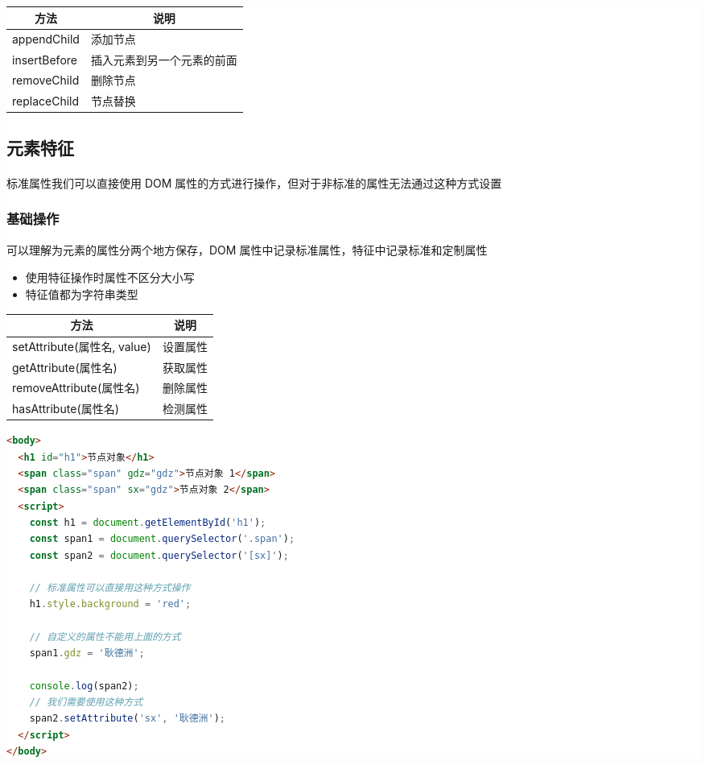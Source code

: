| 方法         | 说明                       |
| ------------ | -------------------------- |
| appendChild  | 添加节点                   |
| insertBefore | 插入元素到另一个元素的前面 |
| removeChild  | 删除节点                   |
| replaceChild | 节点替换                   |

## 元素特征

标准属性我们可以直接使用 DOM 属性的方式进行操作，但对于非标准的属性无法通过这种方式设置

### 基础操作

可以理解为元素的属性分两个地方保存，DOM 属性中记录标准属性，特征中记录标准和定制属性

- 使用特征操作时属性不区分大小写
- 特征值都为字符串类型

| 方法                        | 说明     |
| --------------------------- | -------- |
| setAttribute(属性名, value) | 设置属性 |
| getAttribute(属性名)        | 获取属性 |
| removeAttribute(属性名)     | 删除属性 |
| hasAttribute(属性名)        | 检测属性 |

```html
<body>
  <h1 id="h1">节点对象</h1>
  <span class="span" gdz="gdz">节点对象 1</span>
  <span class="span" sx="gdz">节点对象 2</span>
  <script>
    const h1 = document.getElementById('h1');
    const span1 = document.querySelector('.span');
    const span2 = document.querySelector('[sx]');

    // 标准属性可以直接用这种方式操作
    h1.style.background = 'red';

    // 自定义的属性不能用上面的方式
    span1.gdz = '耿德洲';

    console.log(span2);
    // 我们需要使用这种方式
    span2.setAttribute('sx', '耿德洲');
  </script>
</body>
```
